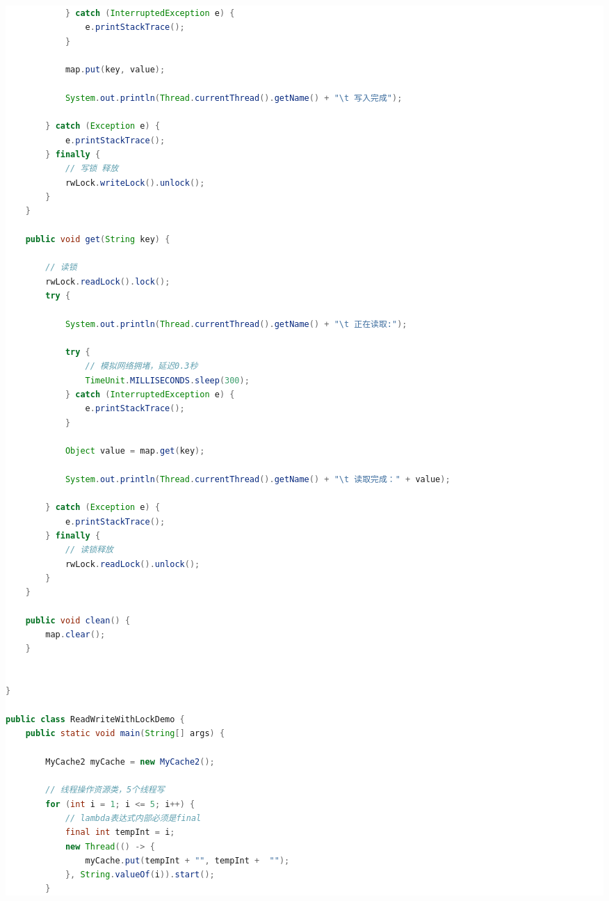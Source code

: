 ```java
            } catch (InterruptedException e) {
                e.printStackTrace();
            }

            map.put(key, value);

            System.out.println(Thread.currentThread().getName() + "\t 写入完成");

        } catch (Exception e) {
            e.printStackTrace();
        } finally {
            // 写锁 释放
            rwLock.writeLock().unlock();
        }
    }

    public void get(String key) {

        // 读锁
        rwLock.readLock().lock();
        try {

            System.out.println(Thread.currentThread().getName() + "\t 正在读取:");

            try {
                // 模拟网络拥堵，延迟0.3秒
                TimeUnit.MILLISECONDS.sleep(300);
            } catch (InterruptedException e) {
                e.printStackTrace();
            }

            Object value = map.get(key);

            System.out.println(Thread.currentThread().getName() + "\t 读取完成：" + value);

        } catch (Exception e) {
            e.printStackTrace();
        } finally {
            // 读锁释放
            rwLock.readLock().unlock();
        }
    }

    public void clean() {
        map.clear();
    }


}

public class ReadWriteWithLockDemo {
    public static void main(String[] args) {

        MyCache2 myCache = new MyCache2();

        // 线程操作资源类，5个线程写
        for (int i = 1; i <= 5; i++) {
            // lambda表达式内部必须是final
            final int tempInt = i;
            new Thread(() -> {
                myCache.put(tempInt + "", tempInt +  "");
            }, String.valueOf(i)).start();
        }
```